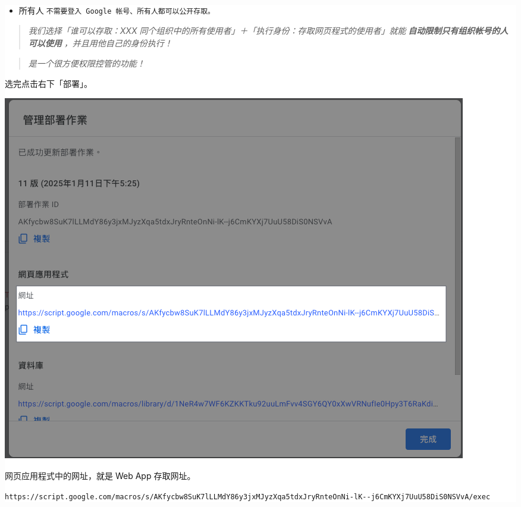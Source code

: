 
- 所有人 `不需要登入 Google 帐号、所有人都可以公开存取。`



> *我们选择「谁可以存取：XXX 同个组织中的所有使用者」＋「执行身份：存取网页程式的使用者」就能 **自动限制只有组织帐号的人可以使用** ，并且用他自己的身份执行！*



> *是一个很方便权限控管的功能！*



选完点击右下「部署」。



![](/assets/4cb4437818f2/1*dvyqYb5kcta402j3RUYJog.png)



网页应用程式中的网址，就是 Web App 存取网址。



```bash
https://script.google.com/macros/s/AKfycbw8SuK7lLLMdY86y3jxMJyzXqa5tdxJryRnteOnNi-lK--j6CmKYXj7UuU58DiS0NSVvA/exec
```
